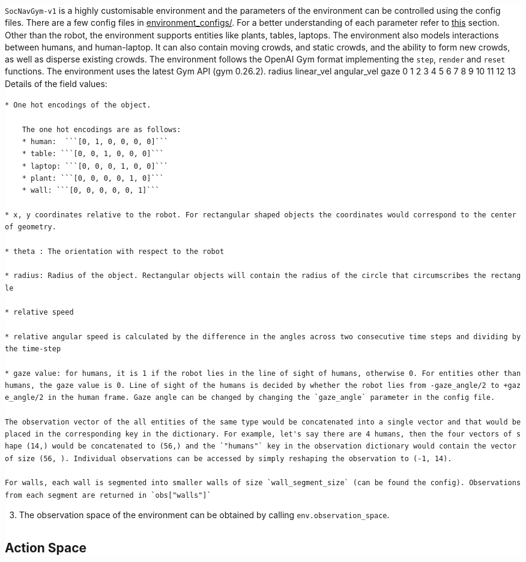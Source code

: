 ```SocNavGym-v1``` is a highly customisable environment and the parameters of the environment can be controlled using the config files. There are a few config files in [environment_configs/](https://github.com/gnns4hri/SocNavGym/tree/main/environment_configs). For a better understanding of each parameter refer to [this](https://github.com/gnns4hri/SocNavGym#config-file) section. Other than the robot, the environment supports entities like plants, tables, laptops. The environment also models interactions between humans, and human-laptop. It can also contain moving crowds, and static crowds, and the ability to form new crowds, as well as disperse existing crowds. The environment follows the OpenAI Gym format implementing the `step`, `render` and `reset` functions. The environment uses the latest Gym API (gym 0.26.2).
            <td style=text-align:center>radius</td>
            <td style=text-align:center>linear_vel</td>
            <td style=text-align:center>angular_vel</td>
            <td style=text-align:center>gaze</td>
        </tr>
         <tr>
            <td style=text-align:center>0</td>
            <td style=text-align:center>1</td>
            <td style=text-align:center>2</td>
            <td style=text-align:center>3</td>
            <td style=text-align:center>4</td>
            <td style=text-align:center>5</td>
            <td style=text-align:center>6</td>
            <td style=text-align:center>7</td>
            <td style=text-align:center>8</td>
            <td style=text-align:center>9</td>
            <td style=text-align:center>10</td>
            <td style=text-align:center>11</td>
            <td style=text-align:center>12</td>
            <td style=text-align:center>13</td>
        </tr>
    </table>
    Details of the field values:
    
    * One hot encodings of the object.

        The one hot encodings are as follows:
        * human:  ```[0, 1, 0, 0, 0, 0]```
        * table: ```[0, 0, 1, 0, 0, 0]```
        * laptop: ```[0, 0, 0, 1, 0, 0]```
        * plant: ```[0, 0, 0, 0, 1, 0]```
        * wall: ```[0, 0, 0, 0, 0, 1]```

    * x, y coordinates relative to the robot. For rectangular shaped objects the coordinates would correspond to the center of geometry.

    * theta : The orientation with respect to the robot

    * radius: Radius of the object. Rectangular objects will contain the radius of the circle that circumscribes the rectangle

    * relative speed

    * relative angular speed is calculated by the difference in the angles across two consecutive time steps and dividing by the time-step

    * gaze value: for humans, it is 1 if the robot lies in the line of sight of humans, otherwise 0. For entities other than humans, the gaze value is 0. Line of sight of the humans is decided by whether the robot lies from -gaze_angle/2 to +gaze_angle/2 in the human frame. Gaze angle can be changed by changing the `gaze_angle` parameter in the config file.

    The observation vector of the all entities of the same type would be concatenated into a single vector and that would be placed in the corresponding key in the dictionary. For example, let's say there are 4 humans, then the four vectors of shape (14,) would be concatenated to (56,) and the `"humans"` key in the observation dictionary would contain the vector of size (56, ). Individual observations can be accessed by simply reshaping the observation to (-1, 14).

    For walls, each wall is segmented into smaller walls of size `wall_segment_size` (can be found the config). Observations from each segment are returned in `obs["walls"]`
3. The observation space of the environment can be obtained by calling `env.observation_space`.  

## Action Space
```